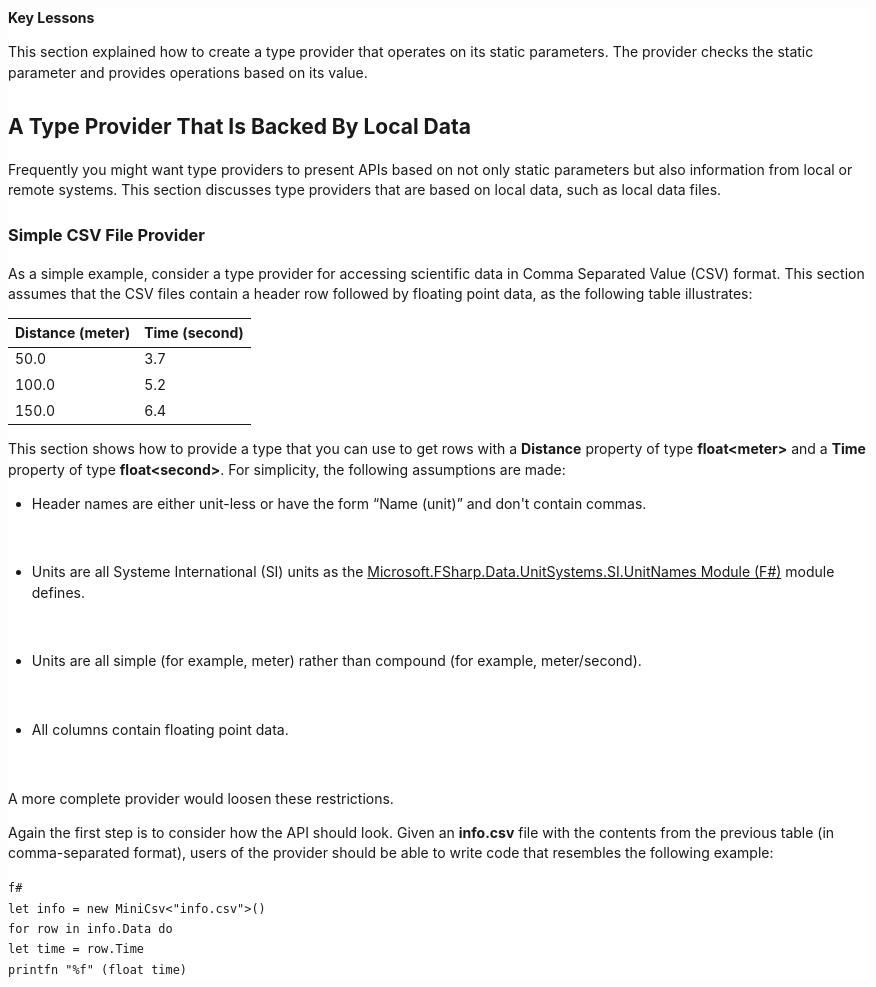 **Key Lessons**

This section explained how to create a type provider that operates on its static parameters. The provider checks the static parameter and provides operations based on its value.


## A Type Provider That Is Backed By Local Data
Frequently you might want type providers to present APIs based on not only static parameters but also information from local or remote systems. This section discusses type providers that are based on local data, such as local data files.


### Simple CSV File Provider
As a simple example, consider a type provider for accessing scientific data in Comma Separated Value (CSV) format. This section assumes that the CSV files contain a header row followed by floating point data, as the following table illustrates:



|Distance (meter)|Time (second)|
|----------------|-------------|
|50.0|3.7|
|100.0|5.2|
|150.0|6.4|
This section shows how to provide a type that you can use to get rows with a **Distance** property of type **float&lt;meter&gt;** and a **Time** property of type **float&lt;second&gt;**. For simplicity, the following assumptions are made:


- Header names are either unit-less or have the form “Name (unit)” and don't contain commas.
<br />

- Units are all Systeme International (SI) units as the [Microsoft.FSharp.Data.UnitSystems.SI.UnitNames Module (F#)](https://msdn.microsoft.com/library/3cb43485-11f5-4aa7-a779-558f19d4013b) module defines.
<br />

- Units are all simple (for example, meter) rather than compound (for example, meter/second).
<br />

- All columns contain floating point data.
<br />

A more complete provider would loosen these restrictions.

Again the first step is to consider how the API should look. Given an **info.csv** file with the contents from the previous table (in comma-separated format), users of the provider should be able to write code that resembles the following example:

```
f#
let info = new MiniCsv<"info.csv">()
for row in info.Data do
let time = row.Time
printfn "%f" (float time)
```
